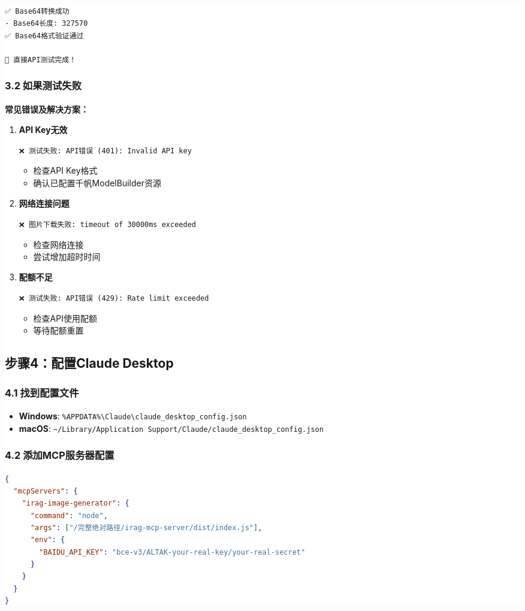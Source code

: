 ```
✅ Base64转换成功
- Base64长度: 327570
✅ Base64格式验证通过

🎉 直接API测试完成！
```

### 3.2 如果测试失败

**常见错误及解决方案：**

1. **API Key无效**
   ```
   ❌ 测试失败: API错误 (401): Invalid API key
   ```
   - 检查API Key格式
   - 确认已配置千帆ModelBuilder资源

2. **网络连接问题**
   ```
   ❌ 图片下载失败: timeout of 30000ms exceeded
   ```
   - 检查网络连接
   - 尝试增加超时时间

3. **配额不足**
   ```
   ❌ 测试失败: API错误 (429): Rate limit exceeded
   ```
   - 检查API使用配额
   - 等待配额重置

## 步骤4：配置Claude Desktop

### 4.1 找到配置文件
- **Windows**: `%APPDATA%\Claude\claude_desktop_config.json`
- **macOS**: `~/Library/Application Support/Claude/claude_desktop_config.json`

### 4.2 添加MCP服务器配置
```json
{
  "mcpServers": {
    "irag-image-generator": {
      "command": "node",
      "args": ["/完整绝对路径/irag-mcp-server/dist/index.js"],
      "env": {
        "BAIDU_API_KEY": "bce-v3/ALTAK-your-real-key/your-real-secret"
      }
    }
  }
}
```

